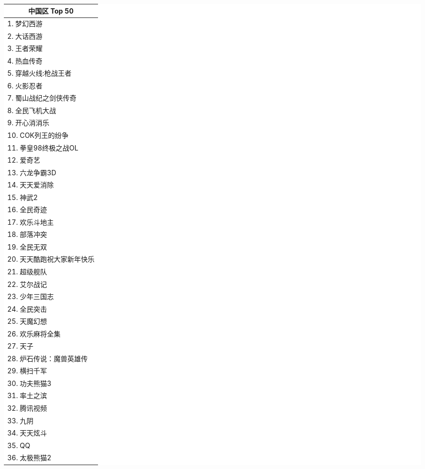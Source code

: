| 中国区 Top 50 |
|---|
| 1. 梦幻西游 |
| 2. 大话西游 |
| 3. 王者荣耀 |
| 4. 热血传奇 |
| 5. 穿越火线:枪战王者 |
| 6. 火影忍者 |
| 7. 蜀山战纪之剑侠传奇 |
| 8. 全民飞机大战 |
| 9. 开心消消乐 |
| 10. COK列王的纷争 |
| 11. 拳皇98终极之战OL |
| 12. 爱奇艺  |
| 13. 六龙争霸3D |
| 14. 天天爱消除 |
| 15. 神武2 |
| 16. 全民奇迹 |
| 17. 欢乐斗地主 |
| 18. 部落冲突  |
| 19. 全民无双  |
| 20. 天天酷跑祝大家新年快乐 |
| 21. 超级舰队 |
| 22. 艾尔战记 |
| 23. 少年三国志 |
| 24. 全民突击 |
| 25. 天魔幻想 |
| 26. 欢乐麻将全集 |
| 27. 天子 |
| 28. 炉石传说：魔兽英雄传 |
| 29. 横扫千军 |
| 30. 功夫熊猫3 |
| 31. 率土之滨 |
| 32. 腾讯视频 |
| 33. 九阴 |
| 34. 天天炫斗 |
| 35. QQ |
| 36. 太极熊猫2 |